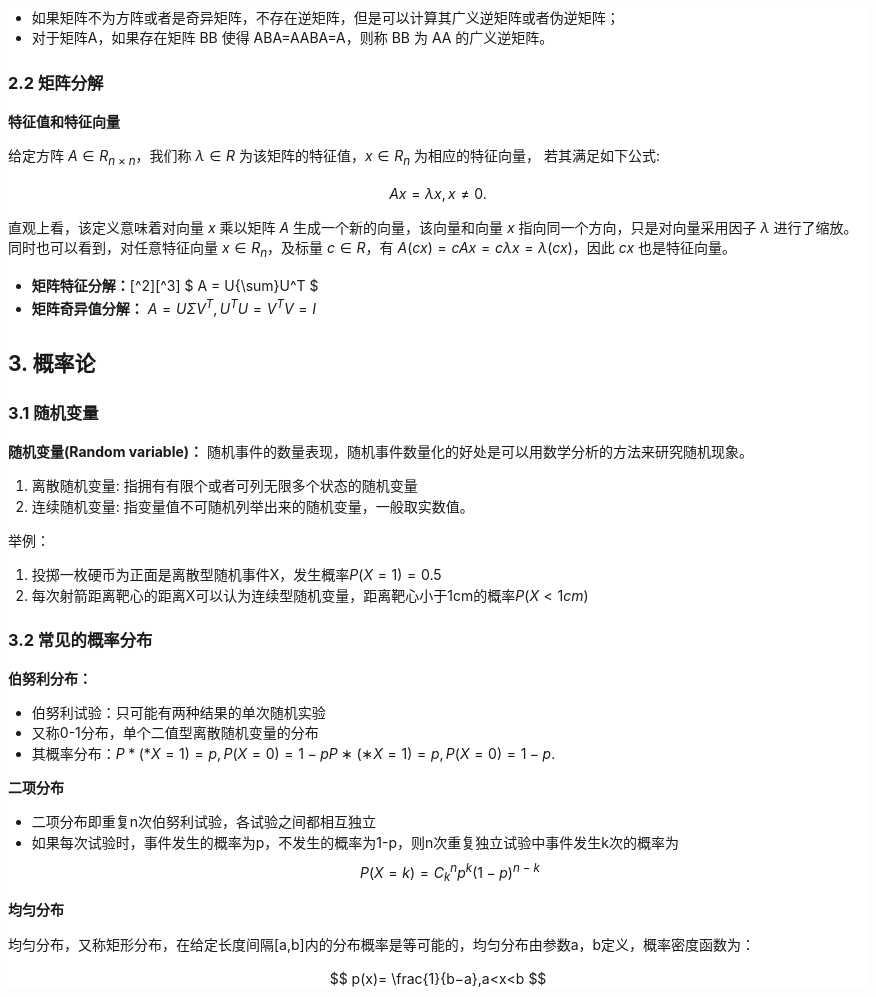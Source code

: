 - 如果矩阵不为方阵或者是奇异矩阵，不存在逆矩阵，但是可以计算其广义逆矩阵或者伪逆矩阵；
- 对于矩阵A，如果存在矩阵 BB 使得 ABA=AABA=A，则称 BB 为 AA 的广义逆矩阵。


### 2.2 矩阵分解

  **特征值和特征向量**
  
  给定方阵 $A ∈ R_{n×n}$，我们称 $λ ∈ R$ 为该矩阵的特征值，$x ∈ R_n$ 为相应的特征向量，
若其满足如下公式:

  $$Ax=\lambda x ,x ≠ 0. $$
  

直观上看，该定义意味着对向量 $x$ 乘以矩阵 $A$ 生成一个新的向量，该向量和向量 $x$ 指向同一个方向，只是对向量采用因子 $λ$ 进行了缩放。同时也可以看到，对任意特征向量
$x ∈ R_n$，及标量 $c ∈ R$，有 $A(cx) = cAx = cλx = λ(cx)$，因此 $cx$ 也是特征向量。

- **矩阵特征分解：**[^2][^3] $ A = U{\sum}U^T $
- **矩阵奇异值分解：** $A=UΣV^T , U^TU=V^TV=I$

## 3. 概率论

### 3.1 随机变量

**随机变量(Random variable)：** 随机事件的数量表现，随机事件数量化的好处是可以用数学分析的方法来研究随机现象。

1. 离散随机变量: 指拥有有限个或者可列无限多个状态的随机变量
2. 连续随机变量: 指变量值不可随机列举出来的随机变量，一般取实数值。

举例：

1. 投掷一枚硬币为正面是离散型随机事件X，发生概率$P(X=1)=0.5$
2. 每次射箭距离靶心的距离X可以认为连续型随机变量，距离靶心小于1cm的概率$P(X<1cm)$


### 3.2 常见的概率分布

**伯努利分布：**

- 伯努利试验：只可能有两种结果的单次随机实验
- 又称0-1分布，单个二值型离散随机变量的分布
- 其概率分布：$P*(*X=1)=p,P(X=0)=1-pP∗(∗X=1)=p,P(X=0)=1−p.$


**二项分布**

- 二项分布即重复n次伯努利试验，各试验之间都相互独立
- 如果每次试验时，事件发生的概率为p，不发生的概率为1-p，则n次重复独立试验中事件发生k次的概率为
$$
P(X=k)=C^n_kp^k(1−p)^{n−k}
$$

**均匀分布**

均匀分布，又称矩形分布，在给定长度间隔[a,b]内的分布概率是等可能的，均匀分布由参数a，b定义，概率密度函数为：

$$
p(x)= \frac{1}{b−a},a<x<b
$$
